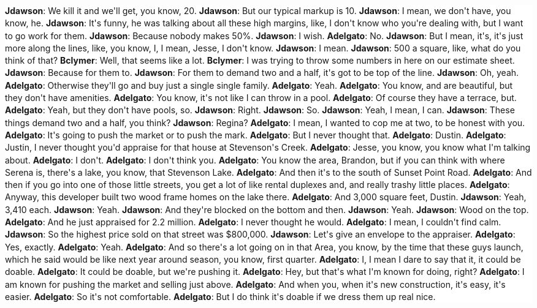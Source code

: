 **Jdawson**: We kill it and we'll get, you know, 20.
**Jdawson**: But our typical markup is 10.
**Jdawson**: I mean, we don't have, you know, he.
**Jdawson**: It's funny, he was talking about all these high margins, like, I don't know who you're dealing with, but I want to go work for them.
**Jdawson**: Because nobody makes 50%.
**Jdawson**: I wish.
**Adelgato**: No.
**Jdawson**: But I mean, it's, it's just more along the lines, like, you know, I, I mean, Jesse, I don't know.
**Jdawson**: I mean.
**Jdawson**: 500 a square, like, what do you think of that?
**Bclymer**: Well, that seems like a lot.
**Bclymer**: I was trying to throw some numbers in here on our estimate sheet.
**Jdawson**: Because for them to.
**Jdawson**: For them to demand two and a half, it's got to be top of the line.
**Jdawson**: Oh, yeah.
**Adelgato**: Otherwise they'll go and buy just a single single family.
**Adelgato**: Yeah.
**Adelgato**: You know, and are beautiful, but they don't have amenities.
**Adelgato**: You know, it's not like I can throw in a pool.
**Adelgato**: Of course they have a terrace, but.
**Adelgato**: Yeah, but they don't have pools, so.
**Jdawson**: Right.
**Jdawson**: So.
**Jdawson**: Yeah, I mean, I can.
**Jdawson**: These things demand two and a half, you think?
**Jdawson**: Regina?
**Adelgato**: I mean, I wanted to cop me at two, to be honest with you.
**Adelgato**: It's going to push the market or to push the mark.
**Adelgato**: But I never thought that.
**Adelgato**: Dustin.
**Adelgato**: Justin, I never thought you'd appraise for that house at Stevenson's Creek.
**Adelgato**: Jesse, you know, you know what I'm talking about.
**Adelgato**: I don't.
**Adelgato**: I don't think you.
**Adelgato**: You know the area, Brandon, but if you can think with where Serena is, there's a lake, you know, that Stevenson Lake.
**Adelgato**: And then it's to the south of Sunset Point Road.
**Adelgato**: And then if you go into one of those little streets, you get a lot of like rental duplexes and, and really trashy little places.
**Adelgato**: Anyway, this developer built two wood frame homes on the lake there.
**Adelgato**: And 3,000 square feet, Dustin.
**Jdawson**: Yeah, 3,410 each.
**Jdawson**: Yeah.
**Jdawson**: And they're blocked on the bottom and then.
**Jdawson**: Yeah.
**Jdawson**: Wood on the top.
**Adelgato**: And he just appraised for 2.2 million.
**Adelgato**: I never thought he would.
**Adelgato**: I mean, I couldn't find calm.
**Jdawson**: So the highest price sold on that street was $800,000.
**Jdawson**: Let's give an envelope to the appraiser.
**Adelgato**: Yes, exactly.
**Adelgato**: Yeah.
**Adelgato**: And so there's a lot going on in that Area, you know, by the time that these guys launch, which he said would be like next year around season, you know, first quarter.
**Adelgato**: I, I mean I dare to say that it, it could be doable.
**Adelgato**: It could be doable, but we're pushing it.
**Adelgato**: Hey, but that's what I'm known for doing, right?
**Adelgato**: I am known for pushing the market and selling just above.
**Adelgato**: And when you, when it's new construction, it's easy, it's easier.
**Adelgato**: So it's not comfortable.
**Adelgato**: But I do think it's doable if we dress them up real nice.